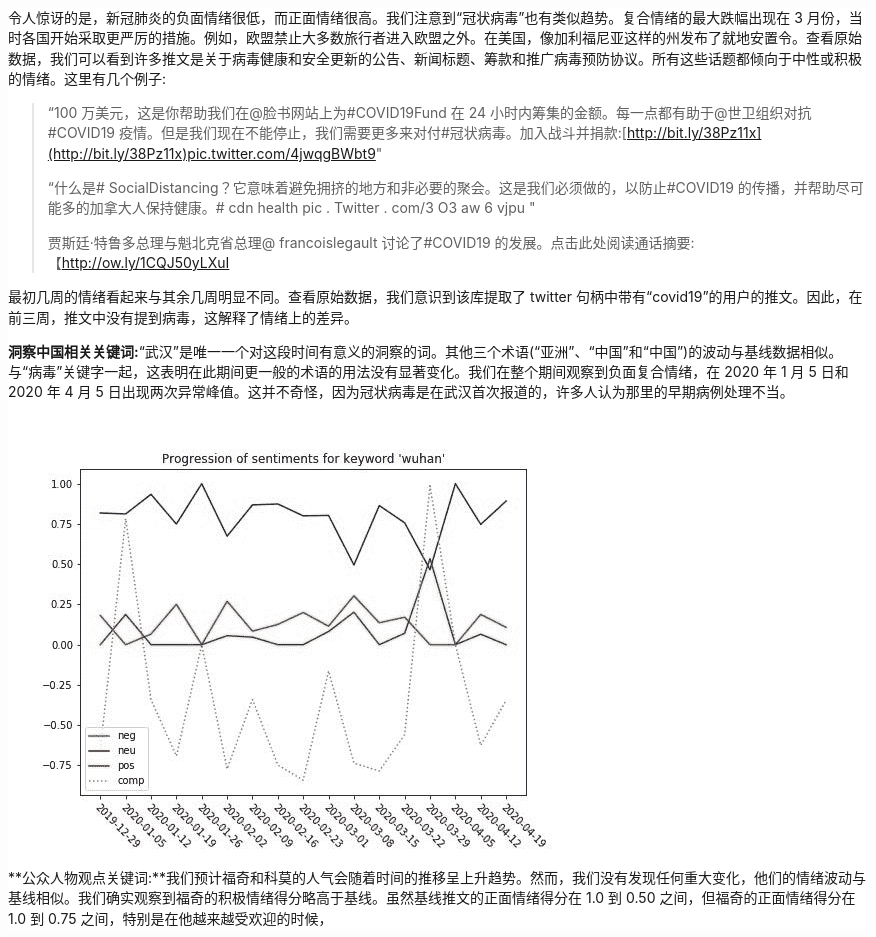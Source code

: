 令人惊讶的是，新冠肺炎的负面情绪很低，而正面情绪很高。我们注意到“冠状病毒”也有类似趋势。复合情绪的最大跌幅出现在 3 月份，当时各国开始采取更严厉的措施。例如，欧盟禁止大多数旅行者进入欧盟之外。在美国，像加利福尼亚这样的州发布了就地安置令。查看原始数据，我们可以看到许多推文是关于病毒健康和安全更新的公告、新闻标题、筹款和推广病毒预防协议。所有这些话题都倾向于中性或积极的情绪。这里有几个例子:

> “100 万美元，这是你帮助我们在@脸书网站上为#COVID19Fund 在 24 小时内筹集的金额。每一点都有助于@世卫组织对抗#COVID19 疫情。但是我们现在不能停止，我们需要更多来对付#冠状病毒。加入战斗并捐款:[http://bit.ly/38Pz11x](http://bit.ly/38Pz11x)pic.twitter.com/4jwqgBWbt9"
> 
> “什么是# SocialDistancing？它意味着避免拥挤的地方和非必要的聚会。这是我们必须做的，以防止#COVID19 的传播，并帮助尽可能多的加拿大人保持健康。# cdn health pic . Twitter . com/3 O3 aw 6 vjpu "
> 
> 贾斯廷·特鲁多总理与魁北克省总理@ francoislegault 讨论了#COVID19 的发展。点击此处阅读通话摘要:【http://ow.ly/1CQJ50yLXuI

最初几周的情绪看起来与其余几周明显不同。查看原始数据，我们意识到该库提取了 twitter 句柄中带有“covid19”的用户的推文。因此，在前三周，推文中没有提到病毒，这解释了情绪上的差异。

**洞察中国相关关键词:**“武汉”是唯一一个对这段时间有意义的洞察的词。其他三个术语(“亚洲”、“中国”和“中国”)的波动与基线数据相似。与“病毒”关键字一起，这表明在此期间更一般的术语的用法没有显著变化。我们在整个期间观察到负面复合情绪，在 2020 年 1 月 5 日和 2020 年 4 月 5 日出现两次异常峰值。这并不奇怪，因为冠状病毒是在武汉首次报道的，许多人认为那里的早期病例处理不当。

![](img/757987781396bc41a13426d2ba95b583.png)

**公众人物观点关键词:**我们预计福奇和科莫的人气会随着时间的推移呈上升趋势。然而，我们没有发现任何重大变化，他们的情绪波动与基线相似。我们确实观察到福奇的积极情绪得分略高于基线。虽然基线推文的正面情绪得分在 1.0 到 0.50 之间，但福奇的正面情绪得分在 1.0 到 0.75 之间，特别是在他越来越受欢迎的时候，
